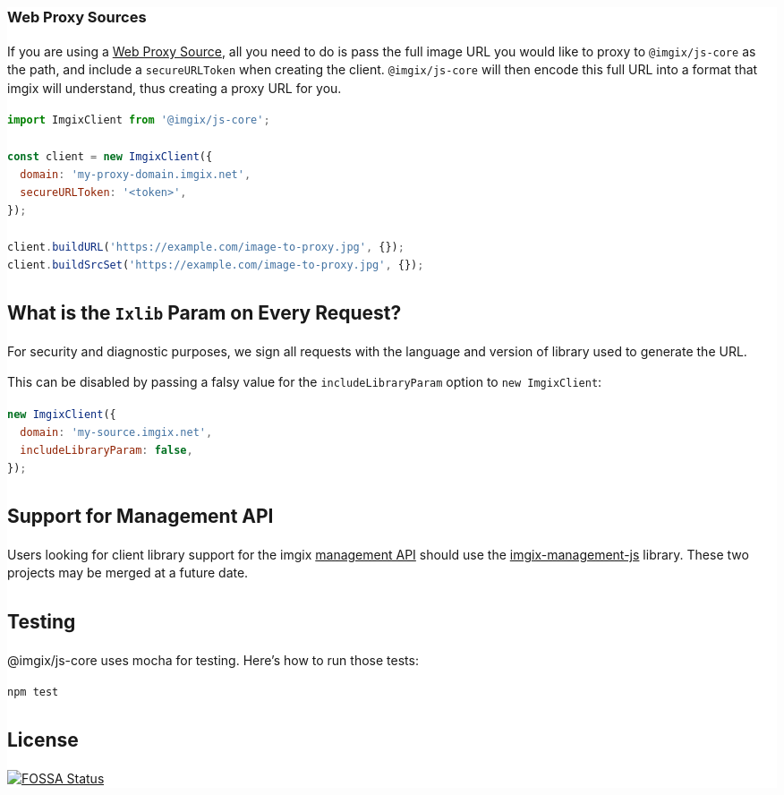 ### Web Proxy Sources

If you are using a [Web Proxy Source](https://docs.imgix.com/setup/creating-sources/web-proxy), all you need to do is pass the full image URL you would like to proxy to `@imgix/js-core` as the path, and include a `secureURLToken` when creating the client. `@imgix/js-core` will then encode this full URL into a format that imgix will understand, thus creating a proxy URL for you.

```js
import ImgixClient from '@imgix/js-core';

const client = new ImgixClient({
  domain: 'my-proxy-domain.imgix.net',
  secureURLToken: '<token>',
});

client.buildURL('https://example.com/image-to-proxy.jpg', {});
client.buildSrcSet('https://example.com/image-to-proxy.jpg', {});
```

## What is the `Ixlib` Param on Every Request?

For security and diagnostic purposes, we sign all requests with the language and version of library used to generate the URL.

This can be disabled by passing a falsy value for the `includeLibraryParam` option to `new ImgixClient`:

```js
new ImgixClient({
  domain: 'my-source.imgix.net',
  includeLibraryParam: false,
});
```

## Support for Management API

Users looking for client library support for the imgix [management API](https://docs.imgix.com/apis/management) should use the [imgix-management-js](https://github.com/imgix/imgix-management-js) library. These two projects may be merged at a future date.

## Testing

@imgix/js-core uses mocha for testing. Here’s how to run those tests:

```bash
npm test
```

## License

[![FOSSA Status](https://app.fossa.com/api/projects/git%2Bgithub.com%2Fimgix%2Fimgix-core-js.svg?type=large)](https://app.fossa.com/projects/git%2Bgithub.com%2Fimgix%2Fimgix-core-js?ref=badge_large)
